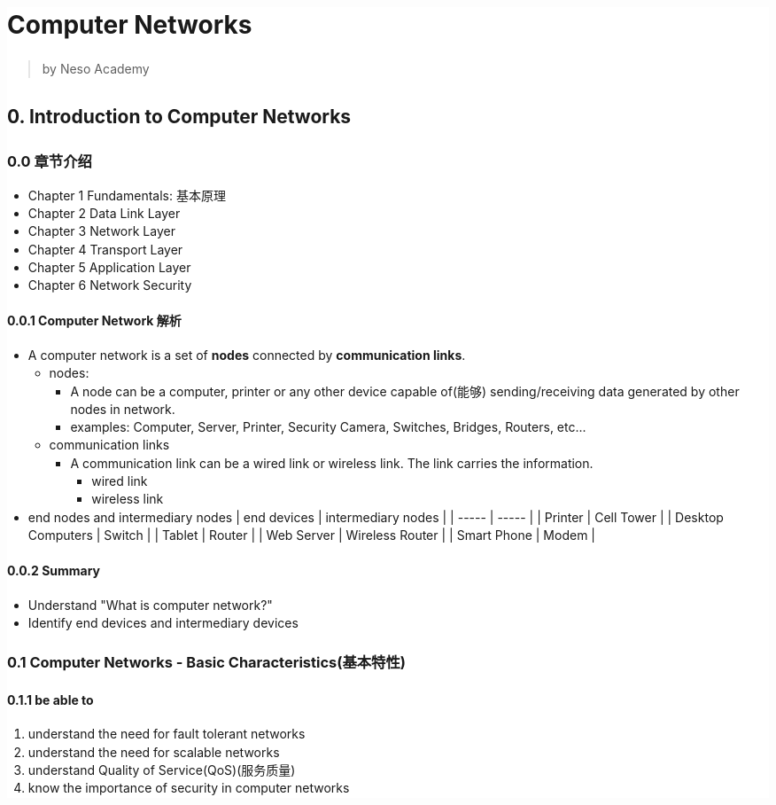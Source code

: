 # Computer Networks

> by Neso Academy

## 0. Introduction to Computer Networks

### 0.0 章节介绍

- Chapter 1 Fundamentals: 基本原理
- Chapter 2 Data Link Layer
- Chapter 3 Network Layer
- Chapter 4 Transport Layer
- Chapter 5 Application Layer
- Chapter 6 Network Security

#### 0.0.1 Computer Network 解析

- A computer network is a set of **nodes** connected by **communication links**.
  - nodes:
    - A node can be a computer, printer or any other device capable of(能够) sending/receiving data generated by other nodes in network.
    - examples: Computer, Server, Printer, Security Camera, Switches, Bridges, Routers, etc...
  - communication links
    - A communication link can be a wired link or wireless link. The link carries the information.
      - wired link
      - wireless link
- end nodes and intermediary nodes
  | end devices | intermediary nodes |
  | ----- | ----- |
  | Printer | Cell Tower |
  | Desktop Computers | Switch |
  | Tablet | Router |
  | Web Server | Wireless Router |
  | Smart Phone | Modem |

#### 0.0.2 Summary

- Understand "What is computer network?"
- Identify end devices and intermediary devices

### 0.1 Computer Networks - Basic Characteristics(基本特性)

#### 0.1.1 be able to

1. understand the need for fault tolerant networks
2. understand the need for scalable networks
3. understand Quality of Service(QoS)(服务质量)
4. know the importance of security in computer networks
